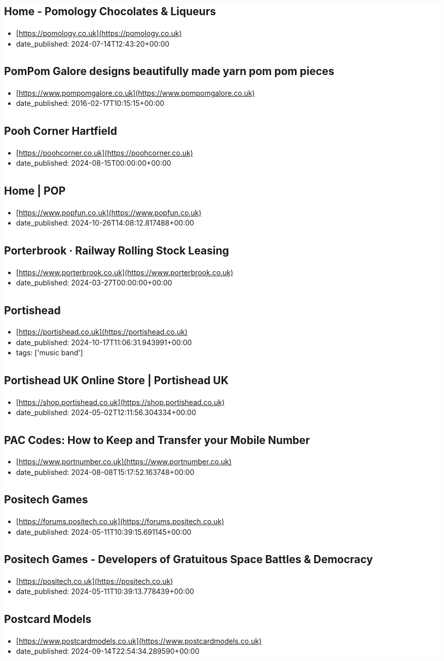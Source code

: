  ## Home - Pomology Chocolates & Liqueurs
 - [https://pomology.co.uk](https://pomology.co.uk)
 - date_published: 2024-07-14T12:43:20+00:00

 ## PomPom Galore designs beautifully made yarn pom pom pieces
 - [https://www.pompomgalore.co.uk](https://www.pompomgalore.co.uk)
 - date_published: 2016-02-17T10:15:15+00:00

 ## Pooh Corner Hartfield
 - [https://poohcorner.co.uk](https://poohcorner.co.uk)
 - date_published: 2024-08-15T00:00:00+00:00

 ## Home | POP
 - [https://www.popfun.co.uk](https://www.popfun.co.uk)
 - date_published: 2024-10-26T14:08:12.817488+00:00

 ## Porterbrook · Railway Rolling Stock Leasing
 - [https://www.porterbrook.co.uk](https://www.porterbrook.co.uk)
 - date_published: 2024-03-27T00:00:00+00:00

 ## Portishead
 - [https://portishead.co.uk](https://portishead.co.uk)
 - date_published: 2024-10-17T11:06:31.943991+00:00
 - tags: ['music band']

 ## Portishead UK Online Store | Portishead UK
 - [https://shop.portishead.co.uk](https://shop.portishead.co.uk)
 - date_published: 2024-05-02T12:11:56.304334+00:00

 ## PAC Codes: How to Keep and Transfer your Mobile Number
 - [https://www.portnumber.co.uk](https://www.portnumber.co.uk)
 - date_published: 2024-08-08T15:17:52.163748+00:00

 ## Positech Games
 - [https://forums.positech.co.uk](https://forums.positech.co.uk)
 - date_published: 2024-05-11T10:39:15.691145+00:00

 ## Positech Games - Developers of Gratuitous Space Battles & Democracy
 - [https://positech.co.uk](https://positech.co.uk)
 - date_published: 2024-05-11T10:39:13.778439+00:00

 ## Postcard Models
 - [https://www.postcardmodels.co.uk](https://www.postcardmodels.co.uk)
 - date_published: 2024-09-14T22:54:34.289590+00:00
